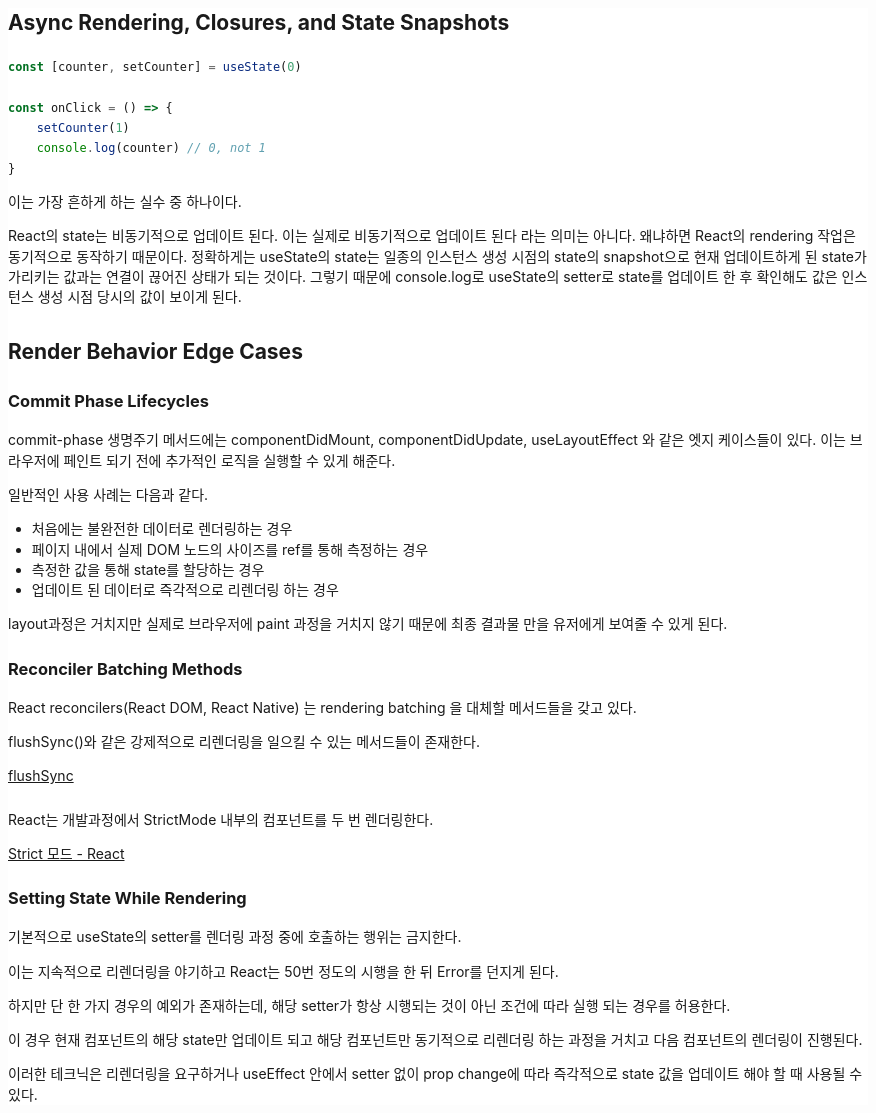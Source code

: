 ## Async Rendering, Closures, and State Snapshots

```jsx
const [counter, setCounter] = useState(0)

const onClick = () => {
    setCounter(1)
    console.log(counter) // 0, not 1
}
```

이는 가장 흔하게 하는 실수 중 하나이다.

React의 state는 비동기적으로 업데이트 된다. 이는 실제로 비동기적으로 업데이트 된다 라는 의미는 아니다. 왜냐하면 React의 rendering 작업은 동기적으로 동작하기 때문이다. 정확하게는 useState의 state는 일종의 인스턴스 생성 시점의 state의 snapshot으로 현재 업데이트하게 된 state가 가리키는 값과는 연결이 끊어진 상태가 되는 것이다. 그렇기 때문에 console.log로 useState의 setter로 state를 업데이트 한 후 확인해도 값은 인스턴스 생성 시점 당시의 값이 보이게 된다.

## Render Behavior Edge Cases

### Commit Phase Lifecycles

commit-phase 생명주기 메서드에는 componentDidMount, componentDidUpdate, useLayoutEffect 와 같은 엣지 케이스들이 있다. 이는 브라우저에 페인트 되기 전에 추가적인 로직을 실행할 수 있게 해준다.

일반적인 사용 사례는 다음과 같다.

-   처음에는 불완전한 데이터로 렌더링하는 경우
-   페이지 내에서 실제 DOM 노드의 사이즈를 ref를 통해 측정하는 경우
-   측정한 값을 통해 state를 할당하는 경우
-   업데이트 된 데이터로 즉각적으로 리렌더링 하는 경우

layout과정은 거치지만 실제로 브라우저에 paint 과정을 거치지 않기 때문에 최종 결과물 만을 유저에게 보여줄 수 있게 된다.

### Reconciler Batching Methods

React reconcilers(React DOM, React Native) 는 rendering batching 을 대체할 메서드들을 갖고 있다.

flushSync()와 같은 강제적으로 리렌더링을 일으킬 수 있는 메서드들이 존재한다.

[flushSync](https://beta.reactjs.org/apis/react-dom/flushSync)

### <StrickMode>

React는 개발과정에서 StrictMode 내부의 컴포넌트를 두 번 렌더링한다.

[Strict 모드 - React](https://ko.reactjs.org/docs/strict-mode.html)

### Setting State While Rendering

기본적으로 useState의 setter를 렌더링 과정 중에 호출하는 행위는 금지한다.

이는 지속적으로 리렌더링을 야기하고 React는 50번 정도의 시행을 한 뒤 Error를 던지게 된다.

하지만 단 한 가지 경우의 예외가 존재하는데, 해당 setter가 항상 시행되는 것이 아닌 조건에 따라 실행 되는 경우를 허용한다.

이 경우 현재 컴포넌트의 해당 state만 업데이트 되고 해당 컴포넌트만 동기적으로 리렌더링 하는 과정을 거치고 다음 컴포넌트의 렌더링이 진행된다.

이러한 테크닉은 리렌더링을 요구하거나 useEffect 안에서 setter 없이 prop change에 따라 즉각적으로 state 값을 업데이트 해야 할 때 사용될 수 있다.
